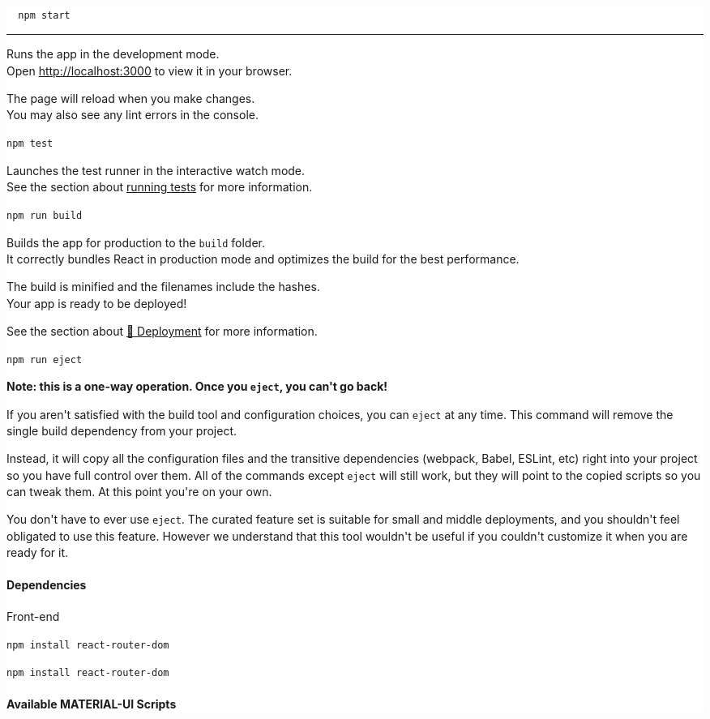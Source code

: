 ```bash
  npm start
```

<hr />

Runs the app in the development mode.\
Open [http://localhost:3000](http://localhost:3000) to view it in your browser.

The page will reload when you make changes.\
You may also see any lint errors in the console.
```
npm test
```

Launches the test runner in the interactive watch mode.\
See the section about [running tests](https://facebook.github.io/create-react-app/docs/running-tests) for more information.
```
npm run build
```

Builds the app for production to the `build` folder.\
It correctly bundles React in production mode and optimizes the build for the best performance.

The build is minified and the filenames include the hashes.\
Your app is ready to be deployed!

See the section about [:triangular_flag_on_post: Deployment](https://#) for more information.
```
npm run eject
```

**Note: this is a one-way operation. Once you `eject`, you can't go back!**

If you aren't satisfied with the build tool and configuration choices, you can `eject` at any time. This command will remove the single build dependency from your project.

Instead, it will copy all the configuration files and the transitive dependencies (webpack, Babel, ESLint, etc) right into your project so you have full control over them. All of the commands except `eject` will still work, but they will point to the copied scripts so you can tweak them. At this point you're on your own.

You don't have to ever use `eject`. The curated feature set is suitable for small and middle deployments, and you shouldn't feel obligated to use this feature. However we understand that this tool wouldn't be useful if you couldn't customize it when you are ready for it.

#### Dependencies
Front-end

```
npm install react-router-dom
```
```
npm install react-router-dom
```

#### Available MATERIAL-UI Scripts
